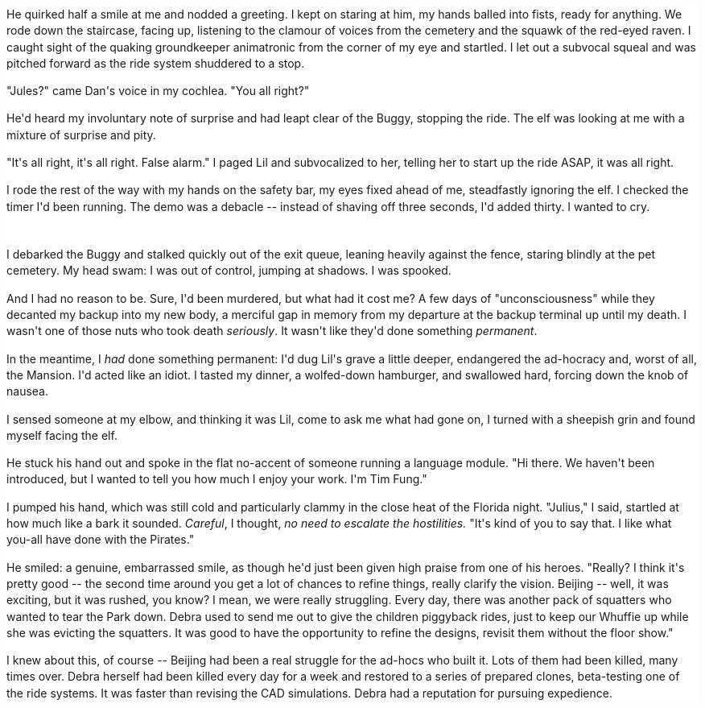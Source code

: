 He quirked half a smile at me and nodded a greeting. I kept on staring at him, my hands balled into fists, ready for anything. We rode down the staircase, facing up, listening to the clamour of voices from the cemetery and the squawk of the red-eyed raven. I caught sight of the quaking groundkeeper animatronic from the corner of my eye and startled. I let out a subvocal squeal and was pitched forward as the ride system shuddered to a stop.

"Jules?" came Dan's voice in my cochlea. "You all right?"

He'd heard my involuntary note of surprise and had leapt clear of the Buggy, stopping the ride. The elf was looking at me with a mixture of surprise and pity.

"It's all right, it's all right. False alarm." I paged Lil and subvocalized to her, telling her to start up the ride ASAP, it was all right.

I rode the rest of the way with my hands on the safety bar, my eyes fixed ahead of me, steadfastly ignoring the elf. I checked the timer I'd been running. The demo was a debacle -- instead of shaving off three seconds, I'd added thirty. I wanted to cry.

#

I debarked the Buggy and stalked quickly out of the exit queue, leaning heavily against the fence, staring blindly at the pet cemetery. My head swam: I was out of control, jumping at shadows. I was spooked.

And I had no reason to be. Sure, I'd been murdered, but what had it cost me? A few days of "unconsciousness" while they decanted my backup into my new body, a merciful gap in memory from my departure at the backup terminal up until my death. I wasn't one of those nuts who took death _seriously_. It wasn't like they'd done something _permanent_. 

In the meantime, I _had_ done something permanent: I'd dug Lil's grave a little deeper, endangered the ad-hocracy and, worst of all, the Mansion. I'd acted like an idiot. I tasted my dinner, a wolfed-down hamburger, and swallowed hard, forcing down the knob of nausea.

I sensed someone at my elbow, and thinking it was Lil, come to ask me what had gone on, I turned with a sheepish grin and found myself facing the elf.

He stuck his hand out and spoke in the flat no-accent of someone running a language module. "Hi there. We haven't been introduced, but I wanted to tell you how much I enjoy your work. I'm Tim Fung."

I pumped his hand, which was still cold and particularly clammy in the close heat of the Florida night. "Julius," I said, startled at how much like a bark it sounded. _Careful_, I thought, _no need to escalate the hostilities._ "It's kind of you to say that. I like what you-all have done with the Pirates."

He smiled: a genuine, embarrassed smile, as though he'd just been given high praise from one of his heroes. "Really? I think it's pretty good -- the second time around you get a lot of chances to refine things, really clarify the vision. Beijing -- well, it was exciting, but it was rushed, you know? I mean, we were really struggling. Every day, there was another pack of squatters who wanted to tear the Park down. Debra used to send me out to give the children piggyback rides, just to keep our Whuffie up while she was evicting the squatters. It was good to have the opportunity to refine the designs, revisit them without the floor show."

I knew about this, of course -- Beijing had been a real struggle for the ad-hocs who built it. Lots of them had been killed, many times over. Debra herself had been killed every day for a week and restored to a series of prepared clones, beta-testing one of the ride systems. It was faster than revising the CAD simulations. Debra had a reputation for pursuing expedience.
